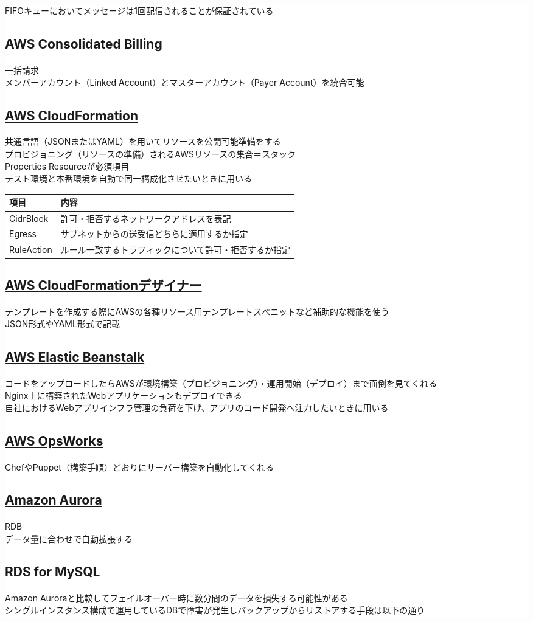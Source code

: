 FIFOキューにおいてメッセージは1回配信されることが保証されている  

## AWS Consolidated Billing

一括請求  
メンバーアカウント（Linked Account）とマスターアカウント（Payer Account）を統合可能

## [AWS CloudFormation](https://aws.amazon.com/jp/cloudformation/)

共通言語（JSONまたはYAML）を用いてリソースを公開可能準備をする  
プロビジョニング（リソースの準備）されるAWSリソースの集合＝スタック  
Properties Resourceが必須項目  
テスト環境と本番環境を自動で同一構成化させたいときに用いる  

|項目|内容|
|:---|:---|
|CidrBlock|許可・拒否するネットワークアドレスを表記|
|Egress|サブネットからの送受信どちらに適用するか指定|
|RuleAction|ルール一致するトラフィックについて許可・拒否するか指定|

## [AWS CloudFormationデザイナー](https://docs.aws.amazon.com/ja_jp/AWSCloudFormation/latest/UserGuide/working-with-templates-cfn-designer.html)

テンプレートを作成する際にAWSの各種リソース用テンプレートスぺニットなど補助的な機能を使う  
JSON形式やYAML形式で記載  

## [AWS Elastic Beanstalk](https://aws.amazon.com/jp/elasticbeanstalk/)

コードをアップロードしたらAWSが環境構築（プロビジョニング）・運用開始（デプロイ）まで面倒を見てくれる  
Nginx上に構築されたWebアプリケーションもデプロイできる  
自社におけるWebアプリインフラ管理の負荷を下げ、アプリのコード開発へ注力したいときに用いる  

## [AWS OpsWorks](https://aws.amazon.com/jp/opsworks/)

ChefやPuppet（構築手順）どおりにサーバー構築を自動化してくれる  

## [Amazon Aurora](https://aws.amazon.com/jp/rds/aurora/)

RDB  
データ量に合わせで自動拡張する  

## RDS for MySQL

Amazon Auroraと比較してフェイルオーバー時に数分間のデータを損失する可能性がある  
シングルインスタンス構成で運用しているDBで障害が発生しバックアップからリストアする手段は以下の通り  
